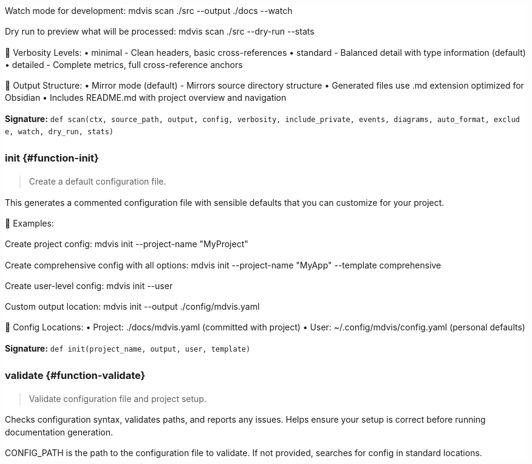   Watch mode for development:
  mdvis scan ./src --output ./docs --watch
  
  Dry run to preview what will be processed:
  mdvis scan ./src --dry-run --stats


Verbosity Levels:
• minimal   - Clean headers, basic cross-references
• standard  - Balanced detail with type information (default)
• detailed  - Complete metrics, full cross-reference anchors


Output Structure:
• Mirror mode (default) - Mirrors source directory structure
• Generated files use .md extension optimized for Obsidian
• Includes README.md with project overview and navigation

**Signature:** `def scan(ctx, source_path, output, config, verbosity, include_private, events, diagrams, auto_format, exclude, watch, dry_run, stats)`
### init {#function-init}

> Create a default configuration file.

This generates a commented configuration file with sensible defaults
that you can customize for your project.


Examples:

  Create project config:
  mdvis init --project-name "MyProject"
  
  Create comprehensive config with all options:
  mdvis init --project-name "MyApp" --template comprehensive
  
  Create user-level config:
  mdvis init --user
  
  Custom output location:
  mdvis init --output ./config/mdvis.yaml


Config Locations:
• Project: ./docs/mdvis.yaml (committed with project)
• User: ~/.config/mdvis/config.yaml (personal defaults)

**Signature:** `def init(project_name, output, user, template)`
### validate {#function-validate}

> Validate configuration file and project setup.

Checks configuration syntax, validates paths, and reports any issues.
Helps ensure your setup is correct before running documentation generation.

CONFIG_PATH is the path to the configuration file to validate.
If not provided, searches for config in standard locations.
